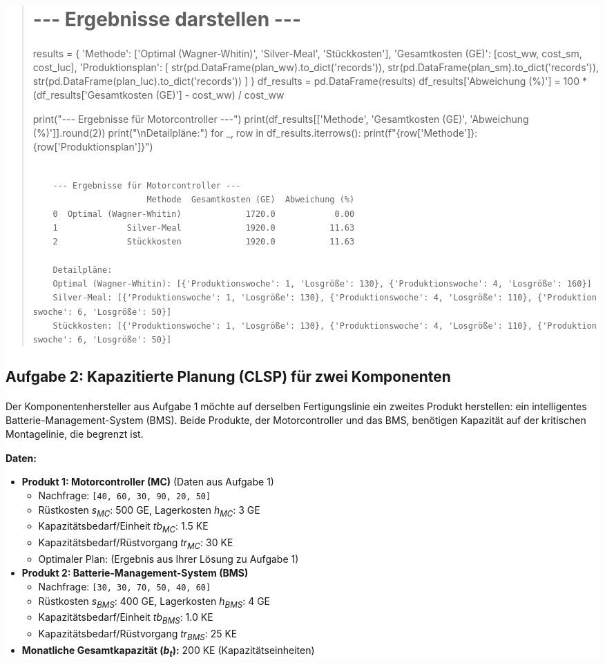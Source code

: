> # --- Ergebnisse darstellen ---
> results = {
>     'Methode': ['Optimal (Wagner-Whitin)', 'Silver-Meal', 'Stückkosten'],
>     'Gesamtkosten (GE)': [cost_ww, cost_sm, cost_luc],
>     'Produktionsplan': [
>         str(pd.DataFrame(plan_ww).to_dict('records')),
>         str(pd.DataFrame(plan_sm).to_dict('records')),
>         str(pd.DataFrame(plan_luc).to_dict('records'))
>     ]
> }
> df_results = pd.DataFrame(results)
> df_results['Abweichung (%)'] = 100 * (df_results['Gesamtkosten (GE)'] - cost_ww) / cost_ww
>
> print("--- Ergebnisse für Motorcontroller ---")
> print(df_results[['Methode', 'Gesamtkosten (GE)', 'Abweichung (%)']].round(2))
> print("\nDetailpläne:")
> for _, row in df_results.iterrows():
>     print(f"{row['Methode']}: {row['Produktionsplan']}")
> ```
>
>     --- Ergebnisse für Motorcontroller ---
>                        Methode  Gesamtkosten (GE)  Abweichung (%)
>     0  Optimal (Wagner-Whitin)             1720.0            0.00
>     1              Silver-Meal             1920.0           11.63
>     2              Stückkosten             1920.0           11.63
>
>     Detailpläne:
>     Optimal (Wagner-Whitin): [{'Produktionswoche': 1, 'Losgröße': 130}, {'Produktionswoche': 4, 'Losgröße': 160}]
>     Silver-Meal: [{'Produktionswoche': 1, 'Losgröße': 130}, {'Produktionswoche': 4, 'Losgröße': 110}, {'Produktionswoche': 6, 'Losgröße': 50}]
>     Stückkosten: [{'Produktionswoche': 1, 'Losgröße': 130}, {'Produktionswoche': 4, 'Losgröße': 110}, {'Produktionswoche': 6, 'Losgröße': 50}]

## Aufgabe 2: Kapazitierte Planung (CLSP) für zwei Komponenten

Der Komponentenhersteller aus Aufgabe 1 möchte auf derselben
Fertigungslinie ein zweites Produkt herstellen: ein intelligentes
Batterie-Management-System (BMS). Beide Produkte, der Motorcontroller
und das BMS, benötigen Kapazität auf der kritischen Montagelinie, die
begrenzt ist.

**Daten:**

- **Produkt 1: Motorcontroller (MC)** (Daten aus Aufgabe 1)
  - Nachfrage: `[40, 60, 30, 90, 20, 50]`
  - Rüstkosten $s_{MC}$: 500 GE, Lagerkosten $h_{MC}$: 3 GE
  - Kapazitätsbedarf/Einheit $tb_{MC}$: 1.5 KE
  - Kapazitätsbedarf/Rüstvorgang $tr_{MC}$: 30 KE
  - Optimaler Plan: (Ergebnis aus Ihrer Lösung zu Aufgabe 1)
- **Produkt 2: Batterie-Management-System (BMS)**
  - Nachfrage: `[30, 30, 70, 50, 40, 60]`
  - Rüstkosten $s_{BMS}$: 400 GE, Lagerkosten $h_{BMS}$: 4 GE
  - Kapazitätsbedarf/Einheit $tb_{BMS}$: 1.0 KE
  - Kapazitätsbedarf/Rüstvorgang $tr_{BMS}$: 25 KE
- **Monatliche Gesamtkapazität ($b_t$):** 200 KE (Kapazitätseinheiten)
